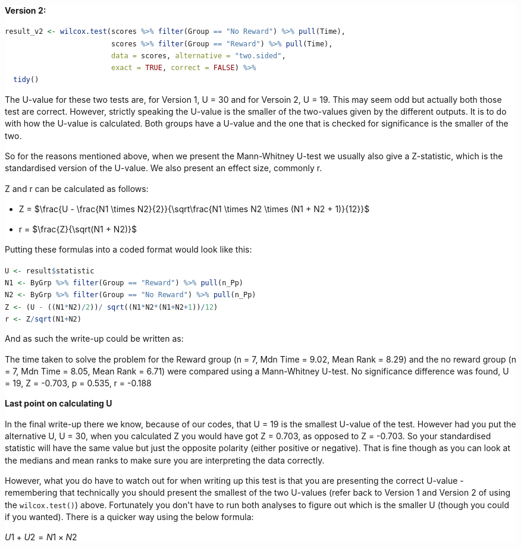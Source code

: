 **Version 2:**


```r
result_v2 <- wilcox.test(scores %>% filter(Group == "No Reward") %>% pull(Time),
                         scores %>% filter(Group == "Reward") %>% pull(Time),
                         data = scores, alternative = "two.sided",
                         exact = TRUE, correct = FALSE) %>%
  tidy()
```

The U-value for these two tests are, for Version 1, U = 30 and for Versoin 2, U = 19. This may seem odd but actually both those test are correct. However, strictly speaking the U-value is the smaller of the two-values given by the different outputs. It is to do with how the U-value is calculated. Both groups have a U-value and the one that is checked for significance is the smaller of the two.

So for the reasons mentioned above, when we present the Mann-Whitney U-test we usually also give a Z-statistic, which is the standardised version of the U-value. We also present an effect size, commonly r. 

Z and r can be calculated as follows:

* Z = $\frac{U - \frac{N1 \times N2}{2}}{\sqrt\frac{N1 \times N2 \times (N1 + N2 + 1)}{12}}$

* r = $\frac{Z}{\sqrt(N1 + N2)}$

Putting these formulas into a coded format would look like this:


```r
U <- result$statistic
N1 <- ByGrp %>% filter(Group == "Reward") %>% pull(n_Pp)
N2 <- ByGrp %>% filter(Group == "No Reward") %>% pull(n_Pp)
Z <- (U - ((N1*N2)/2))/ sqrt((N1*N2*(N1+N2+1))/12)
r <- Z/sqrt(N1+N2)
```

And as such the write-up could be written as: 

The time taken to solve the problem for the Reward group (n = 7, Mdn Time = 9.02, Mean Rank = 8.29) and the no reward group (n = 7, Mdn Time = 8.05, Mean Rank = 6.71) were compared using a Mann-Whitney U-test. No significance difference was found, U = 19, Z = -0.703, p = 0.535, r = -0.188

**Last point on calculating U**

In the final write-up there we know, because of our codes, that U = 19 is the smallest U-value of the test. However had you put the alternative U, U = 30, when you calculated Z you would have got Z = 0.703, as opposed to Z = -0.703. So your standardised statistic will have the same value but just the opposite polarity (either positive or negative). That is fine though as you can look at the medians and mean ranks to make sure you are interpreting the data correctly.

However, what you do have to watch out for when writing up this test is that you are presenting the correct U-value - remembering that technically you should present the smallest of the two U-values (refer back to Version 1 and Version 2 of using the `wilcox.test()`) above.  Fortunately you don't have to run both analyses to figure out which is the smaller U (though you could if you wanted). There is a quicker way using the below formula:

$U1 + U2 = N1 \times N2$
